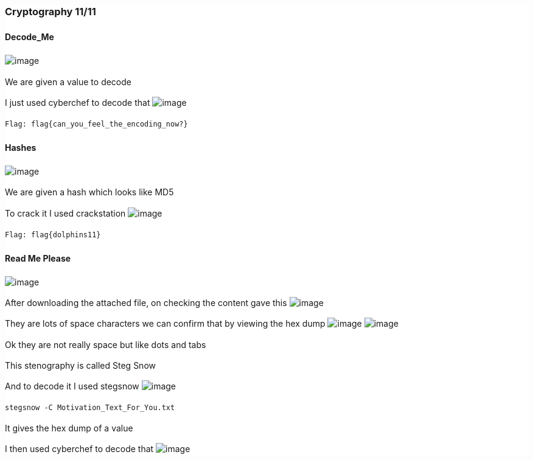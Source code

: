 ### Cryptography 11/11

#### Decode_Me 
![image](https://github.com/markuched13/CTFLearn/assets/113513376/47125e97-8aab-4715-8cb0-47f5d35320e2)

We are given a value to decode

I just used cyberchef to decode that
![image](https://github.com/markuched13/CTFLearn/assets/113513376/dbf4c249-7f5a-48c4-a471-fb5d0f552ff0)

```
Flag: flag{can_you_feel_the_encoding_now?}
```

#### Hashes
![image](https://github.com/markuched13/CTFLearn/assets/113513376/a36b7b1c-6c28-4a8b-86cb-35c92688f6d8)

We are given a hash which looks like MD5

To crack it I used crackstation
![image](https://github.com/markuched13/CTFLearn/assets/113513376/cca38284-7577-434c-b23e-910a26914ad8)

```
Flag: flag{dolphins11}
```

#### Read Me Please
![image](https://github.com/markuched13/CTFLearn/assets/113513376/8e51a008-099d-404c-8b0e-a0e156369092)

After downloading the attached file, on checking the content gave this
![image](https://github.com/markuched13/CTFLearn/assets/113513376/9e2bce86-7e71-401d-bba8-0a31c9bd1dfe)

They are lots of space characters we can confirm that by viewing the hex dump
![image](https://github.com/markuched13/CTFLearn/assets/113513376/b51f75a6-b1ba-4375-9cbb-082d952efd8a)
![image](https://github.com/markuched13/CTFLearn/assets/113513376/b2acfa76-e460-4fc0-b0a0-a131c3b4444f)

Ok they are not really space but like dots and tabs

This stenography is called Steg Snow

And to decode it I used stegsnow
![image](https://github.com/markuched13/CTFLearn/assets/113513376/492f2994-fee1-4078-b76b-9c2e3df8f378)

```
stegsnow -C Motivation_Text_For_You.txt
```

It gives the hex dump of a value 

I then used cyberchef to decode that
![image](https://github.com/markuched13/CTFLearn/assets/113513376/ef8a6454-35f7-4b9d-a35a-da9084d8a34a)
